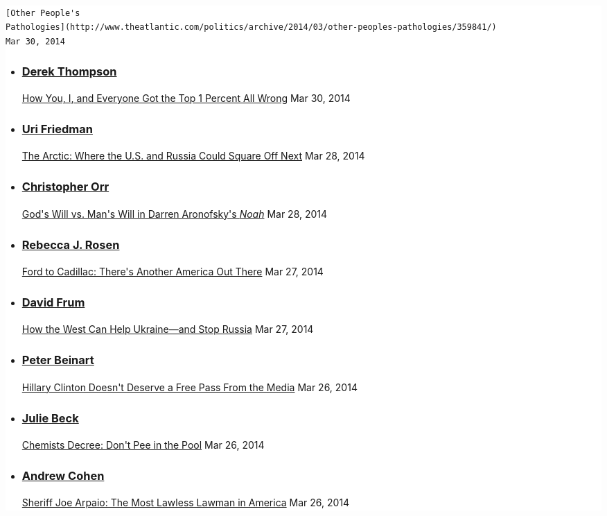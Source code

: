     [Other People's
    Pathologies](http://www.theatlantic.com/politics/archive/2014/03/other-peoples-pathologies/359841/)
    Mar 30, 2014

-   ### [Derek Thompson](http://www.theatlantic.com/derek-thompson/)

    [How You, I, and Everyone Got the Top 1 Percent All
    Wrong](http://www.theatlantic.com/business/archive/2014/03/how-you-i-and-everyone-got-the-top-1-percent-all-wrong/359862/)
    Mar 30, 2014

-   ### [Uri Friedman](http://www.theatlantic.com/uri-friedman/)

    [The Arctic: Where the U.S. and Russia Could Square Off
    Next](http://www.theatlantic.com/international/archive/2014/03/the-arctic-where-the-us-and-russia-could-square-off-next/359543/)
    Mar 28, 2014

-   ### [Christopher Orr](http://www.theatlantic.com/christopher-orr/)

    [God's Will vs. Man's Will in Darren Aronofsky's
    *Noah*](http://www.theatlantic.com/entertainment/archive/2014/03/gods-will-vs-mans-will-in-darren-aronofskys-em-noah-em/359826/)
    Mar 28, 2014

-   ### [Rebecca J. Rosen](http://www.theatlantic.com/rebecca-rosen/)

    [Ford to Cadillac: There's Another America Out
    There](http://www.theatlantic.com/business/archive/2014/03/ford-to-cadillac-theres-another-america-out-there/359741/)
    Mar 27, 2014

-   ### [David Frum](http://www.theatlantic.com/david-frum/)

    [How the West Can Help Ukraine—and Stop
    Russia](http://www.theatlantic.com/international/archive/2014/03/how-the-west-can-help-ukraine-and-stop-russia/359748/)
    Mar 27, 2014

-   ### [Peter Beinart](http://www.theatlantic.com/peter-beinart/)

    [Hillary Clinton Doesn't Deserve a Free Pass From the
    Media](http://www.theatlantic.com/politics/archive/2014/03/hillary-clinton-doesnt-deserve-a-free-pass-from-the-media/359672/)
    Mar 26, 2014

-   ### [Julie Beck](http://www.theatlantic.com/julie-beck/)

    [Chemists Decree: Don't Pee in the
    Pool](http://www.theatlantic.com/health/archive/2014/03/chemists-decree-dont-pee-in-the-pool/359659/)
    Mar 26, 2014

-   ### [Andrew Cohen](http://www.theatlantic.com/andrew-cohen/)

    [Sheriff Joe Arpaio: The Most Lawless Lawman in
    America](http://www.theatlantic.com/national/archive/2014/03/sheriff-joe-arpaio-the-most-lawless-lawman-in-america/359613/)
    Mar 26, 2014

